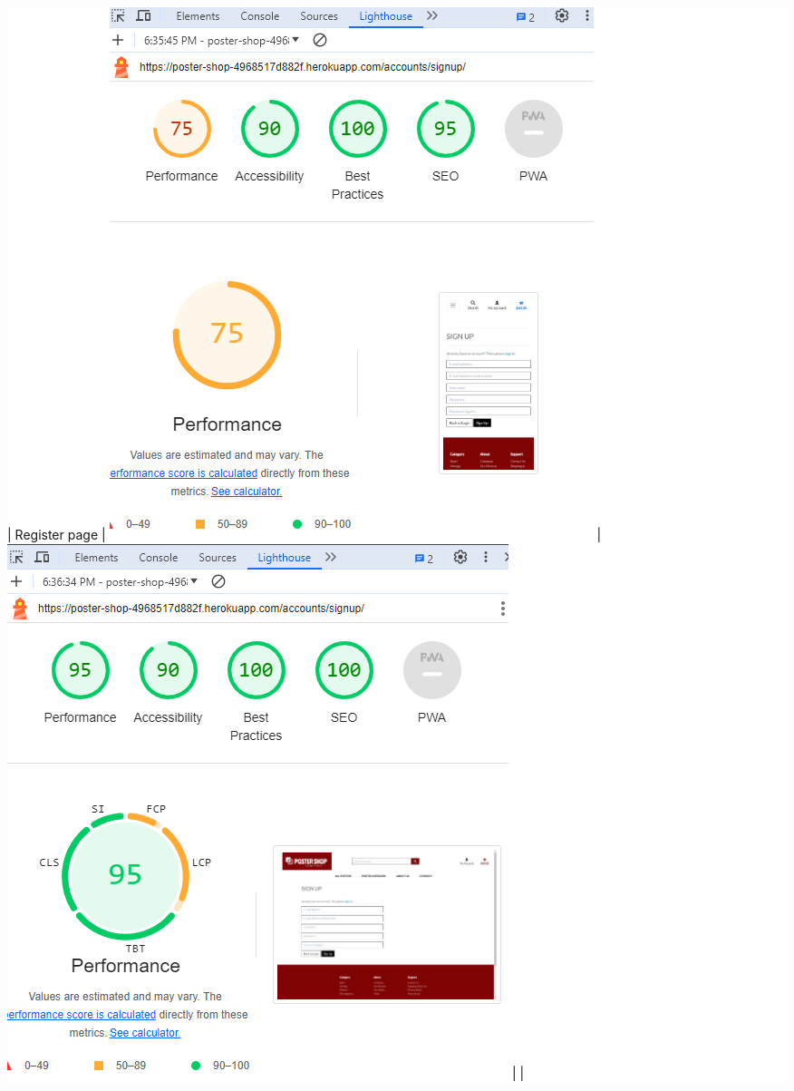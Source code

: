 | Register page  | ![screenshot](docs/images/register-page-mobile.png) | ![screenshot](docs/images/register-page-desktop.png)  |     |
